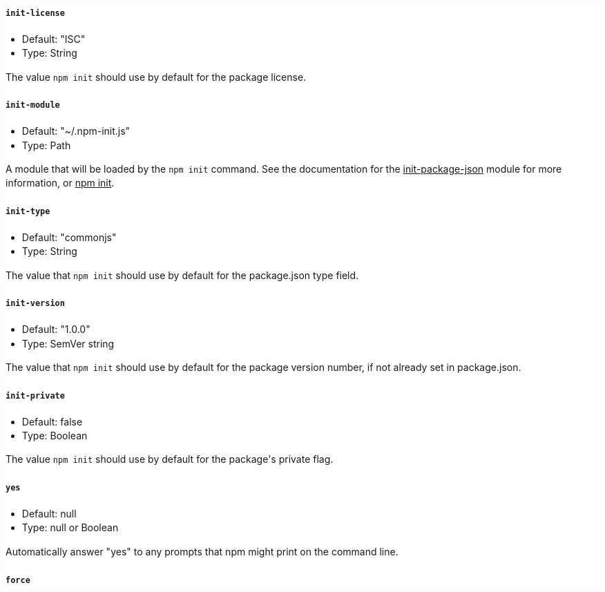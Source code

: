 #### `init-license`

* Default: "ISC"
* Type: String

The value `npm init` should use by default for the package license.



#### `init-module`

* Default: "~/.npm-init.js"
* Type: Path

A module that will be loaded by the `npm init` command. See the
documentation for the
[init-package-json](https://github.com/npm/init-package-json) module
for more information, or [npm init](/commands/npm-init).



#### `init-type`

* Default: "commonjs"
* Type: String

The value that `npm init` should use by default for the package.json
type field.



#### `init-version`

* Default: "1.0.0"
* Type: SemVer string

The value that `npm init` should use by default for the package
version number, if not already set in package.json.



#### `init-private`

* Default: false
* Type: Boolean

The value `npm init` should use by default for the package's private
flag.



#### `yes`

* Default: null
* Type: null or Boolean

Automatically answer "yes" to any prompts that npm might print on the
command line.



#### `force`

